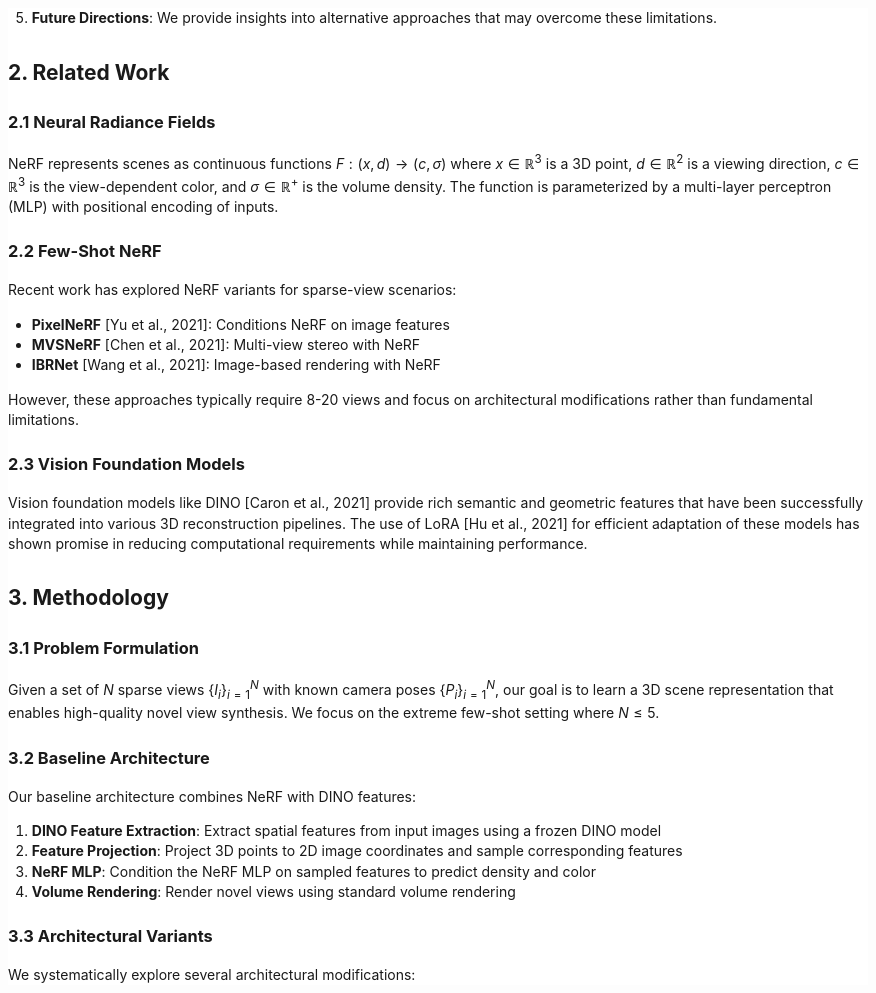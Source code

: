 5. **Future Directions**: We provide insights into alternative approaches that may overcome these limitations.

## 2. Related Work

### 2.1 Neural Radiance Fields

NeRF represents scenes as continuous functions $F: (x, d) \rightarrow (c, \sigma)$ where $x \in \mathbb{R}^3$ is a 3D point, $d \in \mathbb{R}^2$ is a viewing direction, $c \in \mathbb{R}^3$ is the view-dependent color, and $\sigma \in \mathbb{R}^+$ is the volume density. The function is parameterized by a multi-layer perceptron (MLP) with positional encoding of inputs.

### 2.2 Few-Shot NeRF

Recent work has explored NeRF variants for sparse-view scenarios:
- **PixelNeRF** [Yu et al., 2021]: Conditions NeRF on image features
- **MVSNeRF** [Chen et al., 2021]: Multi-view stereo with NeRF
- **IBRNet** [Wang et al., 2021]: Image-based rendering with NeRF

However, these approaches typically require 8-20 views and focus on architectural modifications rather than fundamental limitations.

### 2.3 Vision Foundation Models

Vision foundation models like DINO [Caron et al., 2021] provide rich semantic and geometric features that have been successfully integrated into various 3D reconstruction pipelines. The use of LoRA [Hu et al., 2021] for efficient adaptation of these models has shown promise in reducing computational requirements while maintaining performance.

## 3. Methodology

### 3.1 Problem Formulation

Given a set of $N$ sparse views $\{I_i\}_{i=1}^N$ with known camera poses $\{P_i\}_{i=1}^N$, our goal is to learn a 3D scene representation that enables high-quality novel view synthesis. We focus on the extreme few-shot setting where $N \leq 5$.

### 3.2 Baseline Architecture

Our baseline architecture combines NeRF with DINO features:

1. **DINO Feature Extraction**: Extract spatial features from input images using a frozen DINO model
2. **Feature Projection**: Project 3D points to 2D image coordinates and sample corresponding features
3. **NeRF MLP**: Condition the NeRF MLP on sampled features to predict density and color
4. **Volume Rendering**: Render novel views using standard volume rendering

### 3.3 Architectural Variants

We systematically explore several architectural modifications:
